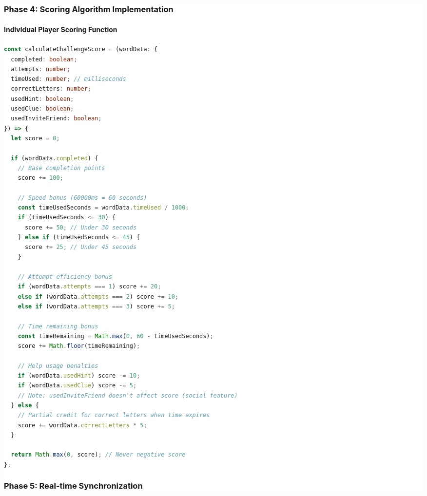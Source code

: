 ### Phase 4: Scoring Algorithm Implementation

#### Individual Player Scoring Function

```typescript
const calculateChallengeScore = (wordData: {
  completed: boolean;
  attempts: number;
  timeUsed: number; // milliseconds
  correctLetters: number;
  usedHint: boolean;
  usedClue: boolean;
  usedInviteFriend: boolean;
}) => {
  let score = 0;

  if (wordData.completed) {
    // Base completion points
    score += 100;

    // Speed bonus (60000ms = 60 seconds)
    const timeUsedSeconds = wordData.timeUsed / 1000;
    if (timeUsedSeconds <= 30) {
      score += 50; // Under 30 seconds
    } else if (timeUsedSeconds <= 45) {
      score += 25; // Under 45 seconds
    }

    // Attempt efficiency bonus
    if (wordData.attempts === 1) score += 20;
    else if (wordData.attempts === 2) score += 10;
    else if (wordData.attempts === 3) score += 5;

    // Time remaining bonus
    const timeRemaining = Math.max(0, 60 - timeUsedSeconds);
    score += Math.floor(timeRemaining);

    // Help usage penalties
    if (wordData.usedHint) score -= 10;
    if (wordData.usedClue) score -= 5;
    // Note: usedInviteFriend doesn't affect score (social feature)
  } else {
    // Partial credit for correct letters when time expires
    score += wordData.correctLetters * 5;
  }

  return Math.max(0, score); // Never negative score
};
```

### Phase 5: Real-time Synchronization
